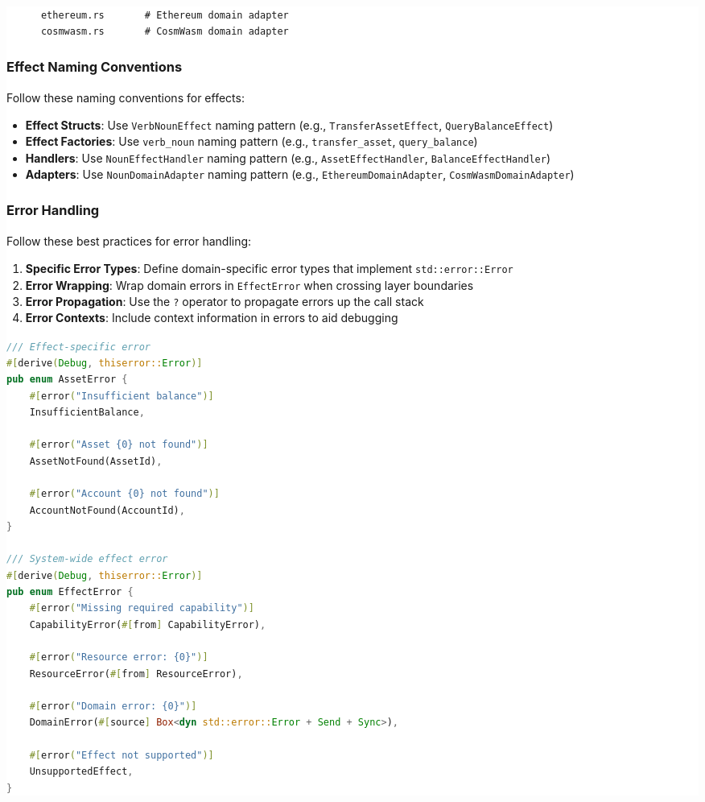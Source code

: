 ```
      ethereum.rs       # Ethereum domain adapter
      cosmwasm.rs       # CosmWasm domain adapter
```

### Effect Naming Conventions

Follow these naming conventions for effects:

- **Effect Structs**: Use `VerbNounEffect` naming pattern (e.g., `TransferAssetEffect`, `QueryBalanceEffect`)
- **Effect Factories**: Use `verb_noun` naming pattern (e.g., `transfer_asset`, `query_balance`)
- **Handlers**: Use `NounEffectHandler` naming pattern (e.g., `AssetEffectHandler`, `BalanceEffectHandler`)
- **Adapters**: Use `NounDomainAdapter` naming pattern (e.g., `EthereumDomainAdapter`, `CosmWasmDomainAdapter`)

### Error Handling

Follow these best practices for error handling:

1. **Specific Error Types**: Define domain-specific error types that implement `std::error::Error`
2. **Error Wrapping**: Wrap domain errors in `EffectError` when crossing layer boundaries
3. **Error Propagation**: Use the `?` operator to propagate errors up the call stack
4. **Error Contexts**: Include context information in errors to aid debugging

```rust
/// Effect-specific error
#[derive(Debug, thiserror::Error)]
pub enum AssetError {
    #[error("Insufficient balance")]
    InsufficientBalance,
    
    #[error("Asset {0} not found")]
    AssetNotFound(AssetId),
    
    #[error("Account {0} not found")]
    AccountNotFound(AccountId),
}

/// System-wide effect error
#[derive(Debug, thiserror::Error)]
pub enum EffectError {
    #[error("Missing required capability")]
    CapabilityError(#[from] CapabilityError),
    
    #[error("Resource error: {0}")]
    ResourceError(#[from] ResourceError),
    
    #[error("Domain error: {0}")]
    DomainError(#[source] Box<dyn std::error::Error + Send + Sync>),
    
    #[error("Effect not supported")]
    UnsupportedEffect,
}
```

